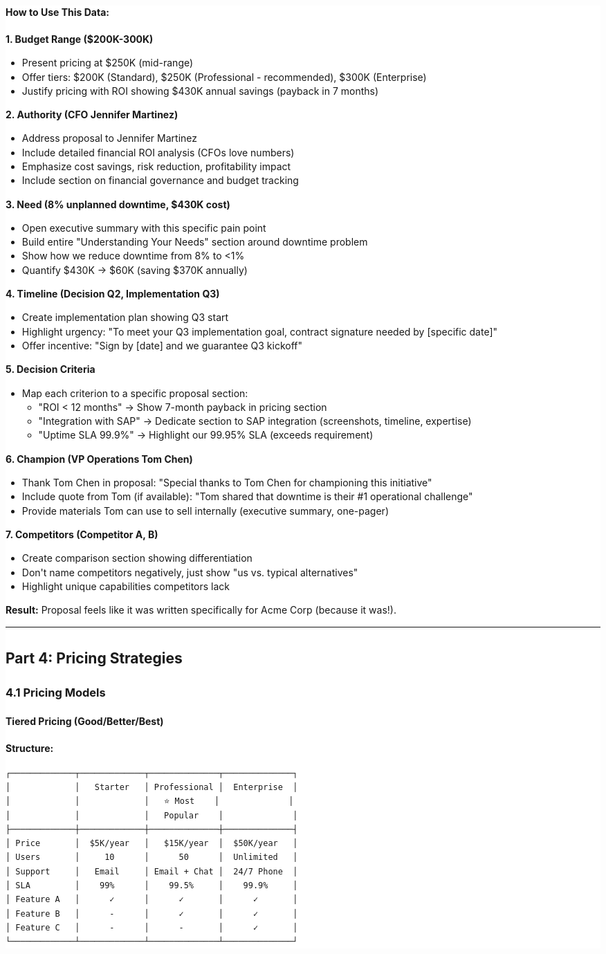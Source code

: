 #### How to Use This Data:

**1. Budget Range ($200K-300K)**
- Present pricing at $250K (mid-range)
- Offer tiers: $200K (Standard), $250K (Professional - recommended), $300K (Enterprise)
- Justify pricing with ROI showing $430K annual savings (payback in 7 months)

**2. Authority (CFO Jennifer Martinez)**
- Address proposal to Jennifer Martinez
- Include detailed financial ROI analysis (CFOs love numbers)
- Emphasize cost savings, risk reduction, profitability impact
- Include section on financial governance and budget tracking

**3. Need (8% unplanned downtime, $430K cost)**
- Open executive summary with this specific pain point
- Build entire "Understanding Your Needs" section around downtime problem
- Show how we reduce downtime from 8% to <1%
- Quantify $430K → $60K (saving $370K annually)

**4. Timeline (Decision Q2, Implementation Q3)**
- Create implementation plan showing Q3 start
- Highlight urgency: "To meet your Q3 implementation goal, contract signature needed by [specific date]"
- Offer incentive: "Sign by [date] and we guarantee Q3 kickoff"

**5. Decision Criteria**
- Map each criterion to a specific proposal section:
  * "ROI < 12 months" → Show 7-month payback in pricing section
  * "Integration with SAP" → Dedicate section to SAP integration (screenshots, timeline, expertise)
  * "Uptime SLA 99.9%" → Highlight our 99.95% SLA (exceeds requirement)

**6. Champion (VP Operations Tom Chen)**
- Thank Tom Chen in proposal: "Special thanks to Tom Chen for championing this initiative"
- Include quote from Tom (if available): "Tom shared that downtime is their #1 operational challenge"
- Provide materials Tom can use to sell internally (executive summary, one-pager)

**7. Competitors (Competitor A, B)**
- Create comparison section showing differentiation
- Don't name competitors negatively, just show "us vs. typical alternatives"
- Highlight unique capabilities competitors lack

**Result:** Proposal feels like it was written specifically for Acme Corp (because it was!).

---

## Part 4: Pricing Strategies

### 4.1 Pricing Models

#### Tiered Pricing (Good/Better/Best)

**Structure:**
```
┌─────────────┬─────────────┬──────────────┬──────────────┐
│             │   Starter   │ Professional │  Enterprise  │
│             │             │   ⭐ Most    │              │
│             │             │   Popular    │              │
├─────────────┼─────────────┼──────────────┼──────────────┤
│ Price       │  $5K/year   │   $15K/year  │  $50K/year   │
│ Users       │     10      │      50      │  Unlimited   │
│ Support     │   Email     │ Email + Chat │  24/7 Phone  │
│ SLA         │    99%      │    99.5%     │    99.9%     │
│ Feature A   │      ✓      │      ✓       │      ✓       │
│ Feature B   │      -      │      ✓       │      ✓       │
│ Feature C   │      -      │      -       │      ✓       │
└─────────────┴─────────────┴──────────────┴──────────────┘
```